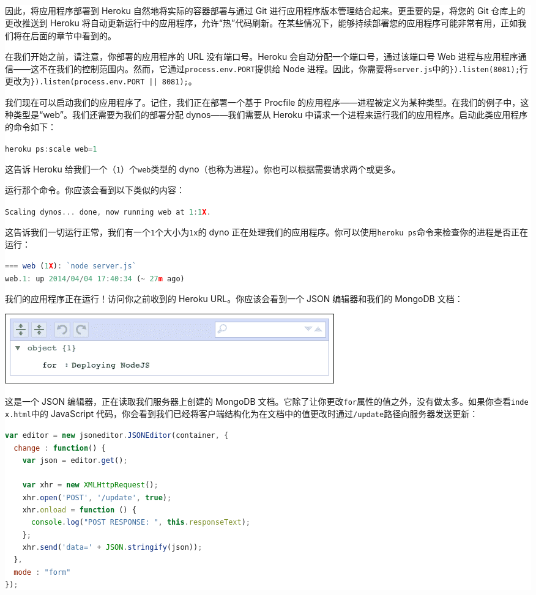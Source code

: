 因此，将应用程序部署到 Heroku 自然地将实际的容器部署与通过 Git 进行应用程序版本管理结合起来。更重要的是，将您的 Git 仓库上的更改推送到 Heroku 将自动更新运行中的应用程序，允许“热”代码刷新。在某些情况下，能够持续部署您的应用程序可能非常有用，正如我们将在后面的章节中看到的。

在我们开始之前，请注意，你部署的应用程序的 URL 没有端口号。Heroku 会自动分配一个端口号，通过该端口号 Web 进程与应用程序通信——这不在我们的控制范围内。然而，它通过`process.env.PORT`提供给 Node 进程。因此，你需要将`server.js`中的`}).listen(8081);`行更改为`}).listen(process.env.PORT || 8081);`。

我们现在可以启动我们的应用程序了。记住，我们正在部署一个基于 Procfile 的应用程序——进程被定义为某种类型。在我们的例子中，这种类型是“web”。我们还需要为我们的部署分配 dynos——我们需要从 Heroku 中请求一个进程来运行我们的应用程序。启动此类应用程序的命令如下：

```js
heroku ps:scale web=1

```

这告诉 Heroku 给我们一个（`1`）个`web`类型的 dyno（也称为进程）。你也可以根据需要请求两个或更多。

运行那个命令。你应该会看到以下类似的内容：

```js
Scaling dynos... done, now running web at 1:1X.

```

这告诉我们一切运行正常，我们有一个`1`个大小为`1x`的 dyno 正在处理我们的应用程序。你可以使用`heroku ps`命令来检查你的进程是否正在运行：

```js
=== web (1X): `node server.js`
web.1: up 2014/04/04 17:40:34 (~ 27m ago)

```

我们的应用程序正在运行！访问你之前收到的 Heroku URL。你应该会看到一个 JSON 编辑器和我们的 MongoDB 文档：

![Git](img/1403OS_02_04.jpg)

这是一个 JSON 编辑器，正在读取我们服务器上创建的 MongoDB 文档。它除了让你更改`for`属性的值之外，没有做太多。如果你查看`index.html`中的 JavaScript 代码，你会看到我们已经将客户端结构化为在文档中的值更改时通过`/update`路径向服务器发送更新：

```js
var editor = new jsoneditor.JSONEditor(container, {
  change : function() {
    var json = editor.get();

    var xhr = new XMLHttpRequest();
    xhr.open('POST', '/update', true);
    xhr.onload = function () {
      console.log("POST RESPONSE: ", this.responseText);
    };
    xhr.send('data=' + JSON.stringify(json));
  },
  mode : "form"
});
```
